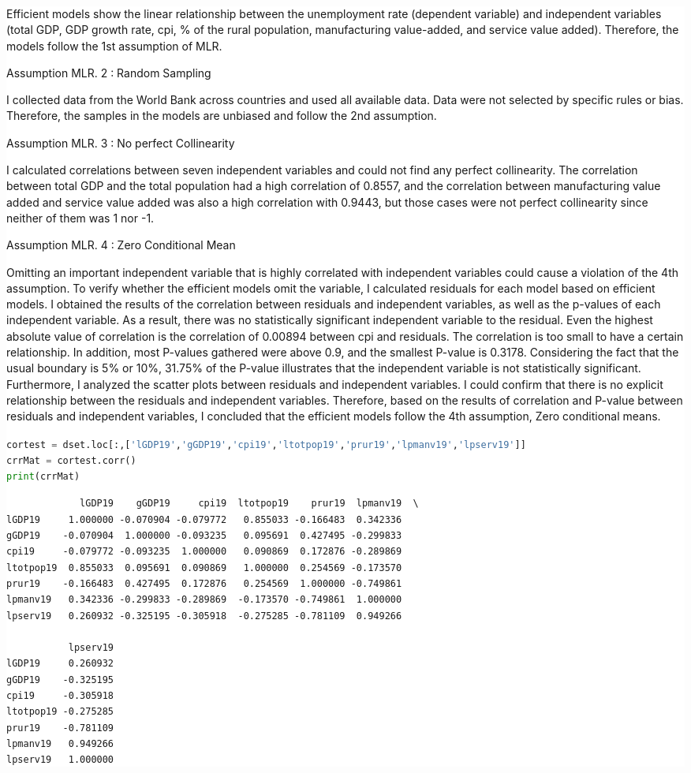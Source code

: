 Efficient models show the linear relationship between the unemployment rate (dependent variable) and independent variables (total GDP, GDP growth rate, cpi, % of the rural population, manufacturing value-added, and service value added). Therefore, the models follow the 1st assumption of MLR.

Assumption MLR. 2 : Random Sampling

I collected data from the World Bank across countries and used all available data. Data were not selected by specific rules or bias. Therefore, the samples in the models are unbiased and follow the 2nd assumption.

Assumption MLR. 3 : No perfect Collinearity

I calculated correlations between seven independent variables and could not find any perfect collinearity. The correlation between total GDP and the total population had a high correlation of 0.8557, and the correlation between manufacturing value added and service value added was also a high correlation with 0.9443, but those cases were not perfect collinearity since neither of them was 1 nor -1.

Assumption MLR. 4 : Zero Conditional Mean

Omitting an important independent variable that is highly correlated with independent variables could cause a violation of the 4th assumption. To verify whether the efficient models omit the variable, I calculated residuals for each model based on efficient models. I obtained the results of the correlation between residuals and independent variables, as well as the p-values of each independent variable. As a result, there was no statistically significant independent variable to the residual. Even the highest absolute value of correlation is the correlation of 0.00894 between cpi and residuals. The correlation is too small to have a certain relationship. In addition, most P-values gathered were above 0.9, and the smallest P-value is 0.3178. Considering the fact that the usual boundary is 5% or 10%, 31.75% of the P-value illustrates that the independent variable is not statistically significant.
Furthermore, I analyzed the scatter plots between residuals and independent variables. I could confirm that there is no explicit relationship between the residuals and independent variables. Therefore, based on the results of correlation and P-value between residuals and independent variables, I concluded that the efficient models follow the 4th assumption, Zero conditional means.


```python
cortest = dset.loc[:,['lGDP19','gGDP19','cpi19','ltotpop19','prur19','lpmanv19','lpserv19']]
crrMat = cortest.corr()
print(crrMat)
```

                 lGDP19    gGDP19     cpi19  ltotpop19    prur19  lpmanv19  \
    lGDP19     1.000000 -0.070904 -0.079772   0.855033 -0.166483  0.342336   
    gGDP19    -0.070904  1.000000 -0.093235   0.095691  0.427495 -0.299833   
    cpi19     -0.079772 -0.093235  1.000000   0.090869  0.172876 -0.289869   
    ltotpop19  0.855033  0.095691  0.090869   1.000000  0.254569 -0.173570   
    prur19    -0.166483  0.427495  0.172876   0.254569  1.000000 -0.749861   
    lpmanv19   0.342336 -0.299833 -0.289869  -0.173570 -0.749861  1.000000   
    lpserv19   0.260932 -0.325195 -0.305918  -0.275285 -0.781109  0.949266   
    
               lpserv19  
    lGDP19     0.260932  
    gGDP19    -0.325195  
    cpi19     -0.305918  
    ltotpop19 -0.275285  
    prur19    -0.781109  
    lpmanv19   0.949266  
    lpserv19   1.000000  
